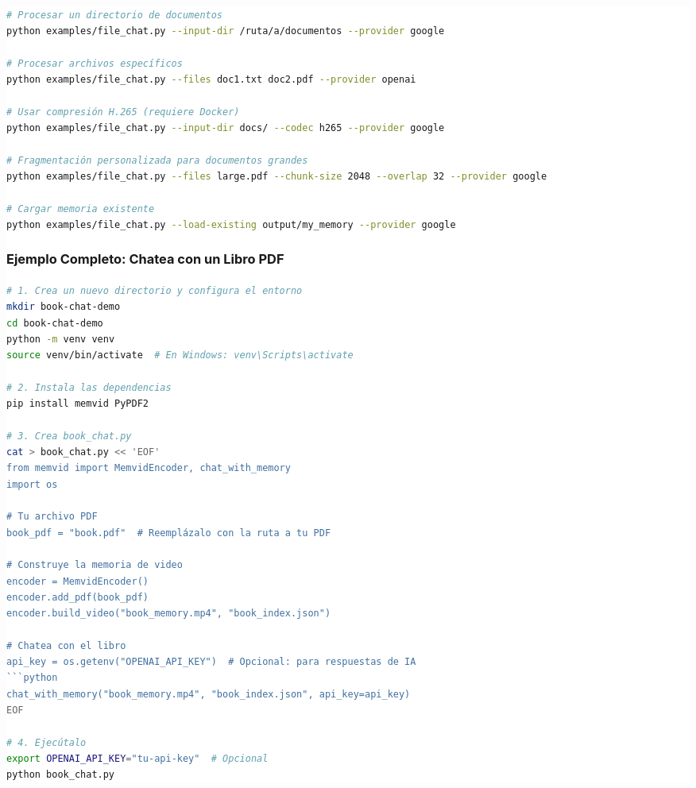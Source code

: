 ```bash
# Procesar un directorio de documentos
python examples/file_chat.py --input-dir /ruta/a/documentos --provider google

# Procesar archivos específicos
python examples/file_chat.py --files doc1.txt doc2.pdf --provider openai

# Usar compresión H.265 (requiere Docker)
python examples/file_chat.py --input-dir docs/ --codec h265 --provider google

# Fragmentación personalizada para documentos grandes
python examples/file_chat.py --files large.pdf --chunk-size 2048 --overlap 32 --provider google

# Cargar memoria existente
python examples/file_chat.py --load-existing output/my_memory --provider google
```

### Ejemplo Completo: Chatea con un Libro PDF
```bash
# 1. Crea un nuevo directorio y configura el entorno
mkdir book-chat-demo
cd book-chat-demo
python -m venv venv
source venv/bin/activate  # En Windows: venv\Scripts\activate

# 2. Instala las dependencias
pip install memvid PyPDF2

# 3. Crea book_chat.py
cat > book_chat.py << 'EOF'
from memvid import MemvidEncoder, chat_with_memory
import os

# Tu archivo PDF
book_pdf = "book.pdf"  # Reemplázalo con la ruta a tu PDF

# Construye la memoria de video
encoder = MemvidEncoder()
encoder.add_pdf(book_pdf)
encoder.build_video("book_memory.mp4", "book_index.json")

# Chatea con el libro
api_key = os.getenv("OPENAI_API_KEY")  # Opcional: para respuestas de IA
```python
chat_with_memory("book_memory.mp4", "book_index.json", api_key=api_key)
EOF

# 4. Ejecútalo
export OPENAI_API_KEY="tu-api-key"  # Opcional
python book_chat.py
```
